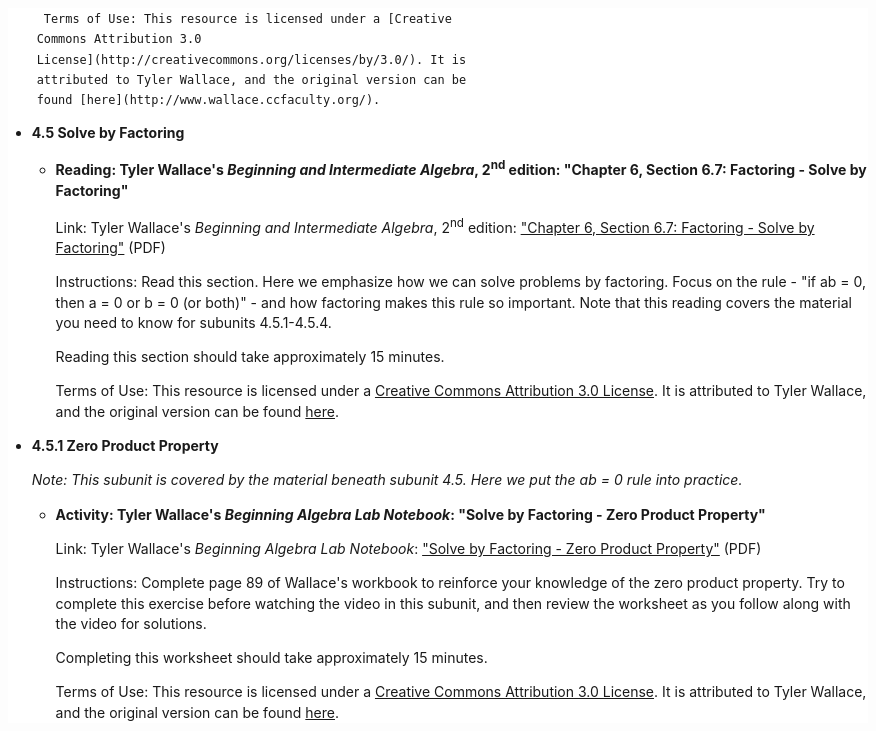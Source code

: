          Terms of Use: This resource is licensed under a [Creative
        Commons Attribution 3.0
        License](http://creativecommons.org/licenses/by/3.0/). It is
        attributed to Tyler Wallace, and the original version can be
        found [here](http://www.wallace.ccfaculty.org/).

-   **4.5 Solve by Factoring**  
    -   **Reading: Tyler Wallace's *Beginning and Intermediate Algebra*,
        2<sup>nd</sup> edition: "Chapter 6, Section 6.7: Factoring -
        Solve by Factoring"**

        Link: Tyler Wallace's *Beginning and Intermediate Algebra*,
        2<sup>nd</sup> edition: ["Chapter 6, Section 6.7: Factoring -
        Solve by
        Factoring"](https://resources.saylor.org/wwwresources/archived/site/wp-content/uploads/2011/12/SAYLOR-MA001-TEXT.pdf) (PDF)  
           
         Instructions: Read this section. Here we emphasize how we can
        solve problems by factoring. Focus on the rule - "if ab = 0,
        then a = 0 or b = 0 (or both)" - and how factoring makes this
        rule so important. Note that this reading covers the material
        you need to know for subunits 4.5.1-4.5.4.  
           
         Reading this section should take approximately 15 minutes.  
           
         Terms of Use: This resource is licensed under a [Creative
        Commons Attribution 3.0
        License](http://creativecommons.org/licenses/by/3.0/). It is
        attributed to Tyler Wallace, and the original version can be
        found [here](http://www.wallace.ccfaculty.org/).

-   **4.5.1 Zero Product Property**  

    *Note: This subunit is covered by the material beneath subunit 4.5.
    Here we put the ab = 0 rule into practice.*

    -   **Activity: Tyler Wallace's *Beginning Algebra Lab Notebook*:
        "Solve by Factoring - Zero Product Property"**

        Link: Tyler Wallace's *Beginning Algebra Lab Notebook*: ["Solve
        by Factoring - Zero Product
        Property"](https://resources.saylor.org/wwwresources/archived/site/wp-content/uploads/2011/12/beginning-algebra-lab-notebook.pdf) (PDF)  
           
         Instructions: Complete page 89 of Wallace's workbook to
        reinforce your knowledge of the zero product property. Try to
        complete this exercise before watching the video in this
        subunit, and then review the worksheet as you follow along with
        the video for solutions.  
           
         Completing this worksheet should take approximately 15
        minutes.  
           
         Terms of Use: This resource is licensed under a [Creative
        Commons Attribution 3.0
        License](http://creativecommons.org/licenses/by/3.0/). It is
        attributed to Tyler Wallace, and the original version can be
        found [here](http://www.wallace.ccfaculty.org/).
